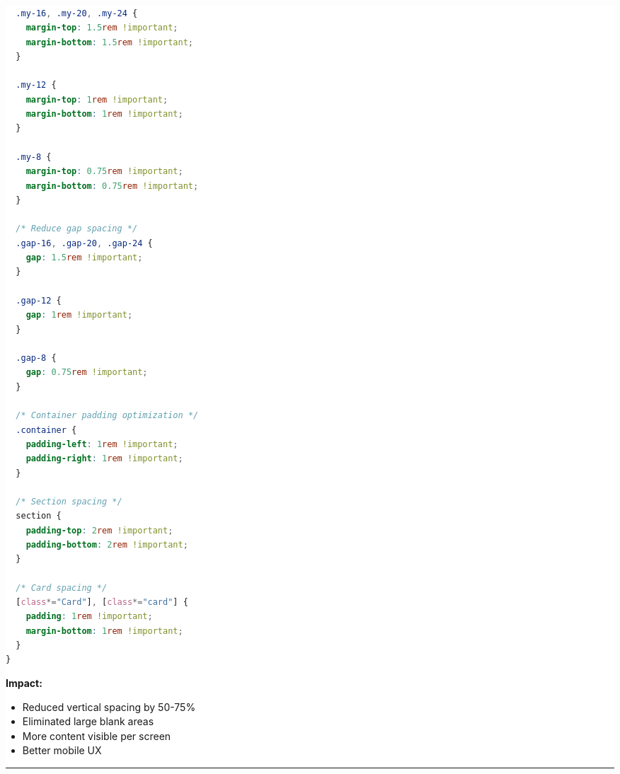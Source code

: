 ```css
  .my-16, .my-20, .my-24 {
    margin-top: 1.5rem !important;
    margin-bottom: 1.5rem !important;
  }

  .my-12 {
    margin-top: 1rem !important;
    margin-bottom: 1rem !important;
  }

  .my-8 {
    margin-top: 0.75rem !important;
    margin-bottom: 0.75rem !important;
  }

  /* Reduce gap spacing */
  .gap-16, .gap-20, .gap-24 {
    gap: 1.5rem !important;
  }

  .gap-12 {
    gap: 1rem !important;
  }

  .gap-8 {
    gap: 0.75rem !important;
  }

  /* Container padding optimization */
  .container {
    padding-left: 1rem !important;
    padding-right: 1rem !important;
  }

  /* Section spacing */
  section {
    padding-top: 2rem !important;
    padding-bottom: 2rem !important;
  }

  /* Card spacing */
  [class*="Card"], [class*="card"] {
    padding: 1rem !important;
    margin-bottom: 1rem !important;
  }
}
```

**Impact:**
- Reduced vertical spacing by 50-75%
- Eliminated large blank areas
- More content visible per screen
- Better mobile UX

---
